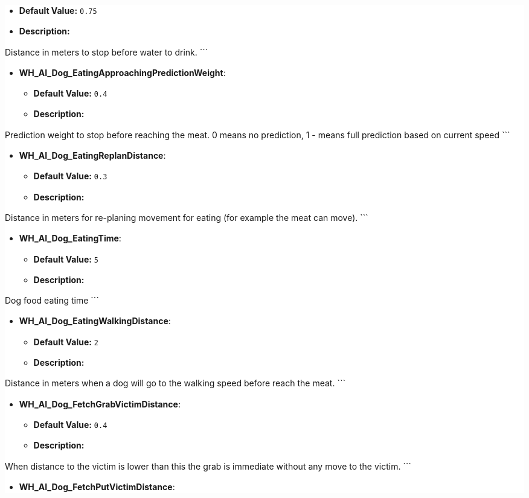   - **Default Value:** `0.75`

  - **Description:**

    ```text
Distance in meters to stop before water to drink.
    ```

- **WH_AI_Dog_EatingApproachingPredictionWeight**:

  - **Default Value:** `0.4`

  - **Description:**

    ```text
Prediction weight to stop before reaching the meat. 0 means no prediction, 1 - means full prediction based on current speed
    ```

- **WH_AI_Dog_EatingReplanDistance**:

  - **Default Value:** `0.3`

  - **Description:**

    ```text
Distance in meters for re-planing movement for eating (for example the meat can move).
    ```

- **WH_AI_Dog_EatingTime**:

  - **Default Value:** `5`

  - **Description:**

    ```text
Dog food eating time
    ```

- **WH_AI_Dog_EatingWalkingDistance**:

  - **Default Value:** `2`

  - **Description:**

    ```text
Distance in meters when a dog will go to the walking speed before reach the meat.
    ```

- **WH_AI_Dog_FetchGrabVictimDistance**:

  - **Default Value:** `0.4`

  - **Description:**

    ```text
When distance to the victim is lower than this the grab is immediate without any move to the victim.
    ```

- **WH_AI_Dog_FetchPutVictimDistance**:
